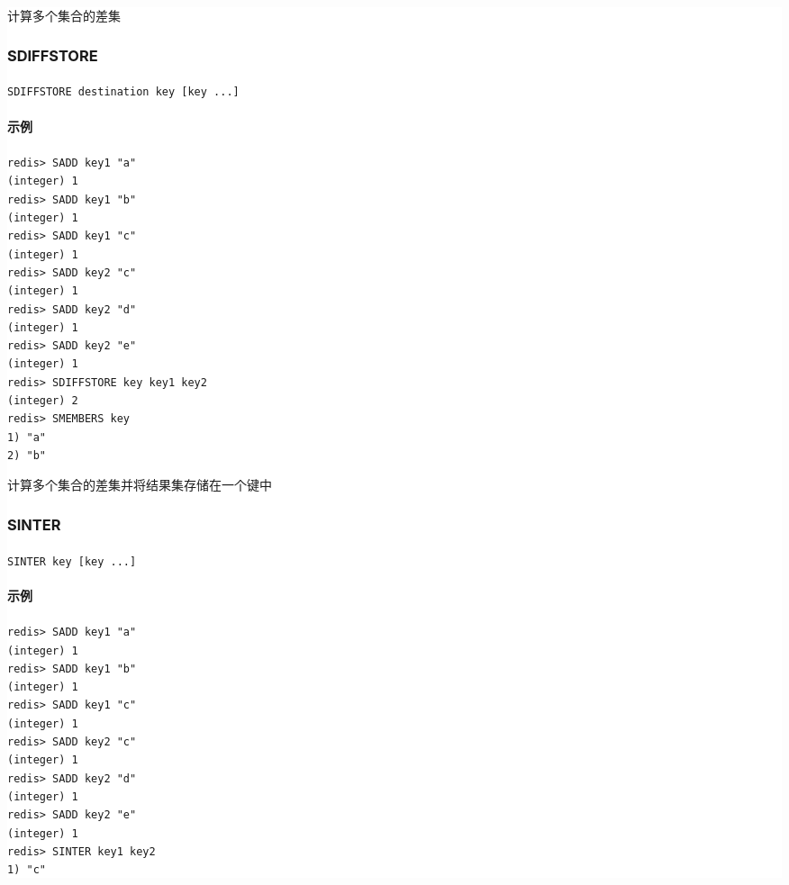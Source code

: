 计算多个集合的差集

### SDIFFSTORE

```{.wrap}
SDIFFSTORE destination key [key ...]
```

#### 示例

```shell script
redis> SADD key1 "a"
(integer) 1
redis> SADD key1 "b"
(integer) 1
redis> SADD key1 "c"
(integer) 1
redis> SADD key2 "c"
(integer) 1
redis> SADD key2 "d"
(integer) 1
redis> SADD key2 "e"
(integer) 1
redis> SDIFFSTORE key key1 key2
(integer) 2
redis> SMEMBERS key
1) "a"
2) "b"
```

计算多个集合的差集并将结果集存储在一个键中

### SINTER

```{.wrap}
SINTER key [key ...]
```

#### 示例

```shell script
redis> SADD key1 "a"
(integer) 1
redis> SADD key1 "b"
(integer) 1
redis> SADD key1 "c"
(integer) 1
redis> SADD key2 "c"
(integer) 1
redis> SADD key2 "d"
(integer) 1
redis> SADD key2 "e"
(integer) 1
redis> SINTER key1 key2
1) "c"
```
